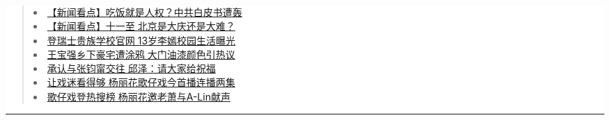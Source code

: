 > <li><a href="http://www.epochtimes.com/gb/19/9/24/n11543678.htm">【新闻看点】吃饭就是人权？中共白皮书遭轰</a></li>
> <li><a href="http://www.epochtimes.com/gb/19/9/26/n11548856.htm">【新闻看点】十一至 北京是大庆还是大难？</a></li>
> <li><a href="http://www.epochtimes.com/gb/19/9/24/n11544222.htm">登瑞士贵族学校官网 13岁李嫣校园生活曝光</a></li>
> <li><a href="http://www.epochtimes.com/gb/19/9/24/n11544375.htm">王宝强乡下豪宅遭涂鸦 大门油漆颜色引热议</a></li>
> <li><a href="http://www.epochtimes.com/gb/19/9/25/n11545153.htm">承认与张钧甯交往 邱泽：请大家给祝福</a></li>
> <li><a href="http://www.epochtimes.com/gb/19/9/24/n11542872.htm">让戏迷看得够 杨丽花歌仔戏今首播连播两集</a></li>
> <li><a href="http://www.epochtimes.com/gb/19/9/25/n11545320.htm">歌仔戏登热搜榜 杨丽花邀老萧与A-Lin献声</a></li>
<hr>
